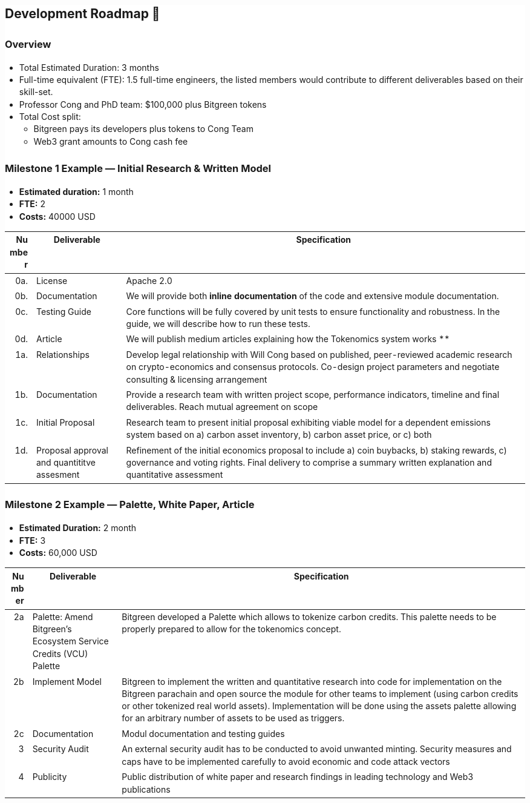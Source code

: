 ## Development Roadmap :nut_and_bolt:

### Overview

* Total Estimated Duration: 3 months
* Full-time equivalent (FTE): 1.5 full-time engineers, the listed members would contribute to different deliverables based on their skill-set.
* Professor Cong and PhD team: $100,000 plus Bitgreen tokens
* Total Cost split:
  * Bitgreen pays its developers plus tokens to Cong Team
  * Web3 grant amounts to Cong cash fee


### Milestone 1 Example — Initial Research & Written Model

- **Estimated duration:** 1 month
- **FTE:**  2
- **Costs:** 40000 USD

| Number | Deliverable | Specification |
| -----: | ----------- | ------------- |
| 0a. | License | Apache 2.0  |
| 0b. | Documentation | We will provide both **inline documentation** of the code and extensive module documentation. |
| 0c. | Testing Guide | Core functions will be fully covered by unit tests to ensure functionality and robustness. In the guide, we will describe how to run these tests. |
| 0d. | Article | We will publish medium articles explaining how the Tokenomics system works **
| 1a. | Relationships | Develop legal relationship with Will Cong based on published, peer-reviewed academic research on crypto-economics and consensus protocols. Co-design project parameters and negotiate consulting & licensing arrangement |  
| 1b. | Documentation | Provide a research team with written project scope, performance indicators, timeline and final deliverables. Reach mutual agreement on scope |  
| 1c. | Initial Proposal | Research team to present initial proposal exhibiting viable model for a dependent emissions system based on a) carbon asset inventory, b) carbon asset price, or c) both |  
| 1d. | Proposal approval and quantititve assesment | Refinement of the initial economics proposal to include a) coin buybacks, b) staking rewards, c) governance and voting rights. Final delivery to comprise a summary written explanation and quantitative assessment  |

### Milestone 2 Example — Palette, White Paper, Article

- **Estimated Duration:** 2 month
- **FTE:**  3
- **Costs:** 60,000 USD

| Number | Deliverable | Specification |
| -----: | ----------- | ------------- |
| 2a | Palette: Amend Bitgreen’s Ecosystem Service Credits (VCU) Palette | Bitgreen developed a Palette which allows to tokenize carbon credits. This palette needs to be properly prepared to allow for the tokenomics concept. |
| 2b | Implement Model | Bitgreen to implement the written and quantitative research into code for implementation on the Bitgreen parachain and open source the module for other teams to implement (using carbon credits or other tokenized real world assets). Implementation will be done using the assets palette allowing for an arbitrary number of assets to be used as triggers. |
| 2c | Documentation | Modul documentation and testing guides | 
| 3 | Security Audit | An external security audit has to be conducted to avoid unwanted minting. Security measures and caps have to be implemented carefully to avoid economic and code attack vectors | 
| 4 | Publicity | Public distribution of white paper and research findings in leading technology and Web3 publications |
